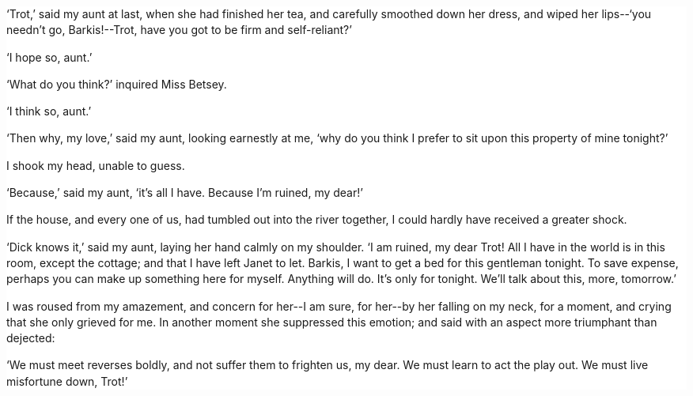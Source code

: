 ‘Trot,’ said my aunt at last, when she had finished her tea, and
carefully smoothed down her dress, and wiped her lips--‘you needn’t go,
Barkis!--Trot, have you got to be firm and self-reliant?’

‘I hope so, aunt.’

‘What do you think?’ inquired Miss Betsey.

‘I think so, aunt.’

‘Then why, my love,’ said my aunt, looking earnestly at me, ‘why do you
think I prefer to sit upon this property of mine tonight?’

I shook my head, unable to guess.

‘Because,’ said my aunt, ‘it’s all I have. Because I’m ruined, my dear!’

If the house, and every one of us, had tumbled out into the river
together, I could hardly have received a greater shock.

‘Dick knows it,’ said my aunt, laying her hand calmly on my shoulder. ‘I
am ruined, my dear Trot! All I have in the world is in this room, except
the cottage; and that I have left Janet to let. Barkis, I want to get a
bed for this gentleman tonight. To save expense, perhaps you can make
up something here for myself. Anything will do. It’s only for tonight.
We’ll talk about this, more, tomorrow.’

I was roused from my amazement, and concern for her--I am sure, for
her--by her falling on my neck, for a moment, and crying that she only
grieved for me. In another moment she suppressed this emotion; and said
with an aspect more triumphant than dejected:

‘We must meet reverses boldly, and not suffer them to frighten us, my
dear. We must learn to act the play out. We must live misfortune down,
Trot!’



